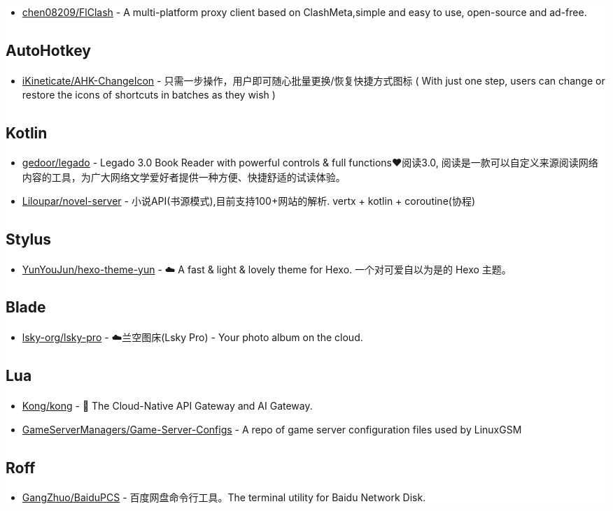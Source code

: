 *   [chen08209/FlClash](https://github.com/chen08209/FlClash) - A multi-platform proxy client based on ClashMeta,simple and easy to use, open-source and ad-free.

## AutoHotkey

*   [iKineticate/AHK-ChangeIcon](https://github.com/iKineticate/AHK-ChangeIcon) - 只需一步操作，用户即可随心批量更换/恢复快捷方式图标 ( With just one step, users can change or restore the icons of shortcuts in batches as they wish )

## Kotlin

*   [gedoor/legado](https://github.com/gedoor/legado) - Legado 3.0 Book Reader with powerful controls & full functions❤️阅读3.0, 阅读是一款可以自定义来源阅读网络内容的工具，为广大网络文学爱好者提供一种方便、快捷舒适的试读体验。

*   [Liloupar/novel-server](https://github.com/Liloupar/novel-server) - 小说API(书源模式),目前支持100+网站的解析. vertx + kotlin + coroutine(协程)

## Stylus

*   [YunYouJun/hexo-theme-yun](https://github.com/YunYouJun/hexo-theme-yun) - ☁️ A fast & light & lovely theme for Hexo. 一个对可爱自以为是的 Hexo 主题。

## Blade

*   [lsky-org/lsky-pro](https://github.com/lsky-org/lsky-pro) - ☁️兰空图床(Lsky Pro) - Your photo album on the cloud.

## Lua

*   [Kong/kong](https://github.com/Kong/kong) - 🦍 The Cloud-Native API Gateway and AI Gateway.

*   [GameServerManagers/Game-Server-Configs](https://github.com/GameServerManagers/Game-Server-Configs) - A repo of game server configuration files used by LinuxGSM

## Roff

*   [GangZhuo/BaiduPCS](https://github.com/GangZhuo/BaiduPCS) - 百度网盘命令行工具。The terminal utility for Baidu Network Disk.
